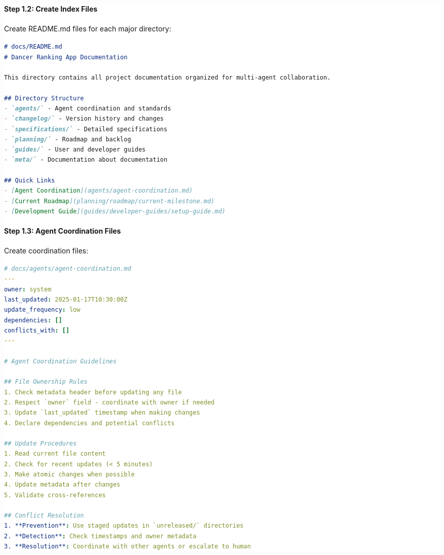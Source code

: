 #### Step 1.2: Create Index Files

Create README.md files for each major directory:

```markdown
# docs/README.md
# Dancer Ranking App Documentation

This directory contains all project documentation organized for multi-agent collaboration.

## Directory Structure
- `agents/` - Agent coordination and standards
- `changelog/` - Version history and changes
- `specifications/` - Detailed specifications
- `planning/` - Roadmap and backlog
- `guides/` - User and developer guides
- `meta/` - Documentation about documentation

## Quick Links
- [Agent Coordination](agents/agent-coordination.md)
- [Current Roadmap](planning/roadmap/current-milestone.md)
- [Development Guide](guides/developer-guides/setup-guide.md)
```

#### Step 1.3: Agent Coordination Files

Create coordination files:

```yaml
# docs/agents/agent-coordination.md
---
owner: system
last_updated: 2025-01-17T10:30:00Z
update_frequency: low
dependencies: []
conflicts_with: []
---

# Agent Coordination Guidelines

## File Ownership Rules
1. Check metadata header before updating any file
2. Respect `owner` field - coordinate with owner if needed
3. Update `last_updated` timestamp when making changes
4. Declare dependencies and potential conflicts

## Update Procedures
1. Read current file content
2. Check for recent updates (< 5 minutes)
3. Make atomic changes when possible
4. Update metadata after changes
5. Validate cross-references

## Conflict Resolution
1. **Prevention**: Use staged updates in `unreleased/` directories
2. **Detection**: Check timestamps and owner metadata
3. **Resolution**: Coordinate with other agents or escalate to human
```
